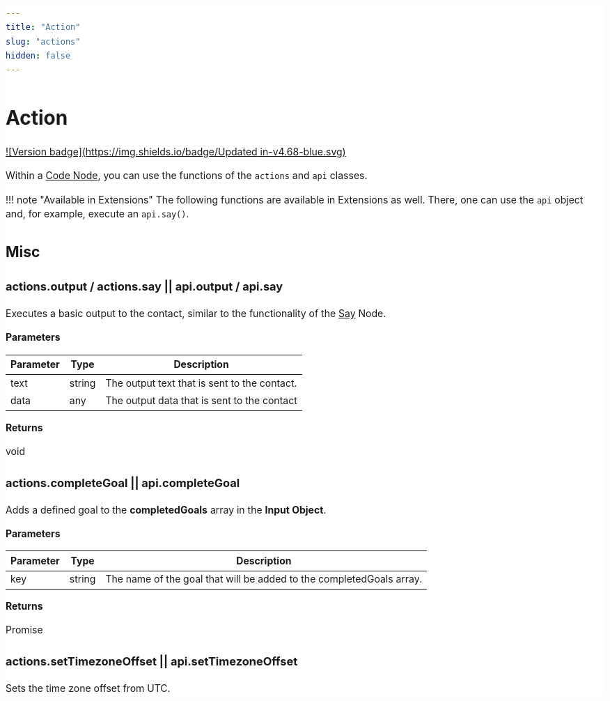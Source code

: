 ```yaml
---
title: "Action" 
slug: "actions" 
hidden: false 
---
```


# Action

[![Version badge](https://img.shields.io/badge/Updated in-v4.68-blue.svg)](../../../../release-notes/4.68.md)

Within a [Code Node](overview.md), you can use the functions of the `actions` and `api` classes.

!!! note "Available in Extensions"
    The following functions are available in Extensions as well. There, one can use the `api` object and, for example, execute an `api.say()`.

## Misc

### actions.output / actions.say || api.output / api.say

Executes a basic output to the contact, similar to the functionality of the [Say](../say.md) Node. 

**Parameters**

| Parameter | Type   | Description                                  |
|-----------|--------|----------------------------------------------|
| text      | string | The output text that is sent to the contact. |
| data      | any    | The output data that is sent to the contact  |

**Returns**

void

### actions.completeGoal || api.completeGoal

Adds a defined goal to the **completedGoals** array in the **Input Object**.

**Parameters**

| Parameter | Type   | Description                                                          |
|-----------|--------|----------------------------------------------------------------------|
| key       | string | The name of the goal that will be added to the completedGoals array. |

**Returns**

Promise<void>

### actions.setTimezoneOffset || api.setTimezoneOffset

Sets the time zone offset from UTC.
